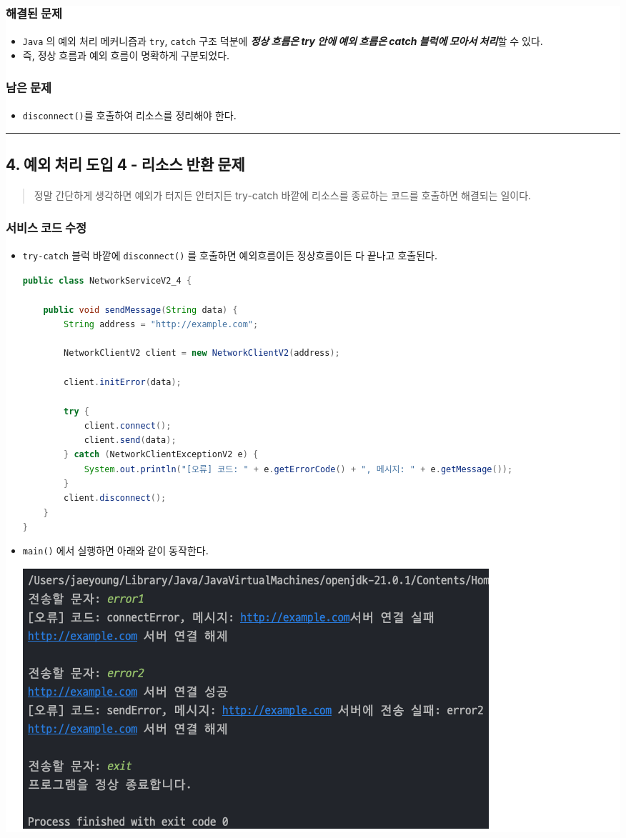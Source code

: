 ### 해결된 문제
- `Java` 의 예외 처리 메커니즘과 `try`, `catch` 구조 덕분에 ***정상 흐름은 try 안에 예외 흐름은 catch 블럭에 모아서 처리***할 수 있다.
- 즉, 정상 흐름과 예외 흐름이 명확하게 구분되었다.

### 남은 문제
- `disconnect()`를 호출하여 리소스를 정리해야 한다.
---

## 4. 예외 처리 도입 4 - 리소스 반환 문제
> 정말 간단하게 생각하면 예외가 터지든 안터지든 try-catch 바깥에 리소스를 종료하는 코드를 호출하면 해결되는 일이다.

### 서비스 코드 수정
- `try-catch` 블럭 바깥에 `disconnect()` 를 호출하면 예외흐름이든 정상흐름이든 다 끝나고 호출된다.
  ```java
  public class NetworkServiceV2_4 {
  
      public void sendMessage(String data) {
          String address = "http://example.com";
  
          NetworkClientV2 client = new NetworkClientV2(address);
  
          client.initError(data);
  
          try {
              client.connect();
              client.send(data);
          } catch (NetworkClientExceptionV2 e) {
              System.out.println("[오류] 코드: " + e.getErrorCode() + ", 메시지: " + e.getMessage());
          }
          client.disconnect();
      }
  }
  ```
- `main()` 에서 실행하면 아래와 같이 동작한다.

  ![img.png](../images/chap10/img05.png)
